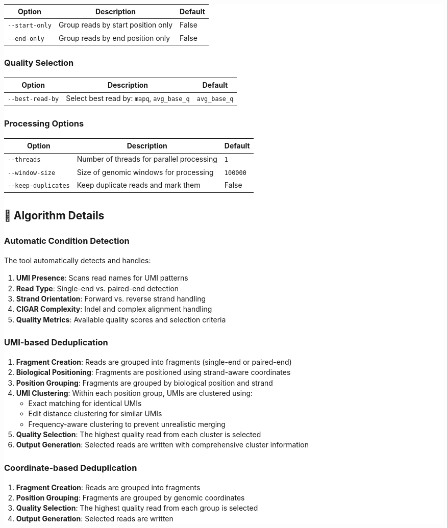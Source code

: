 | Option | Description | Default |
|--------|-------------|---------|
| `--start-only` | Group reads by start position only | False |
| `--end-only` | Group reads by end position only | False |

### Quality Selection

| Option | Description | Default |
|--------|-------------|---------|
| `--best-read-by` | Select best read by: `mapq`, `avg_base_q` | `avg_base_q` |

### Processing Options

| Option | Description | Default |
|--------|-------------|---------|
| `--threads` | Number of threads for parallel processing | `1` |
| `--window-size` | Size of genomic windows for processing | `100000` |
| `--keep-duplicates` | Keep duplicate reads and mark them | False |

## 🧬 Algorithm Details

### Automatic Condition Detection

The tool automatically detects and handles:

1. **UMI Presence**: Scans read names for UMI patterns
2. **Read Type**: Single-end vs. paired-end detection
3. **Strand Orientation**: Forward vs. reverse strand handling
4. **CIGAR Complexity**: Indel and complex alignment handling
5. **Quality Metrics**: Available quality scores and selection criteria

### UMI-based Deduplication

1. **Fragment Creation**: Reads are grouped into fragments (single-end or paired-end)
2. **Biological Positioning**: Fragments are positioned using strand-aware coordinates
3. **Position Grouping**: Fragments are grouped by biological position and strand
4. **UMI Clustering**: Within each position group, UMIs are clustered using:
   - Exact matching for identical UMIs
   - Edit distance clustering for similar UMIs
   - Frequency-aware clustering to prevent unrealistic merging
5. **Quality Selection**: The highest quality read from each cluster is selected
6. **Output Generation**: Selected reads are written with comprehensive cluster information

### Coordinate-based Deduplication

1. **Fragment Creation**: Reads are grouped into fragments
2. **Position Grouping**: Fragments are grouped by genomic coordinates
3. **Quality Selection**: The highest quality read from each group is selected
4. **Output Generation**: Selected reads are written
